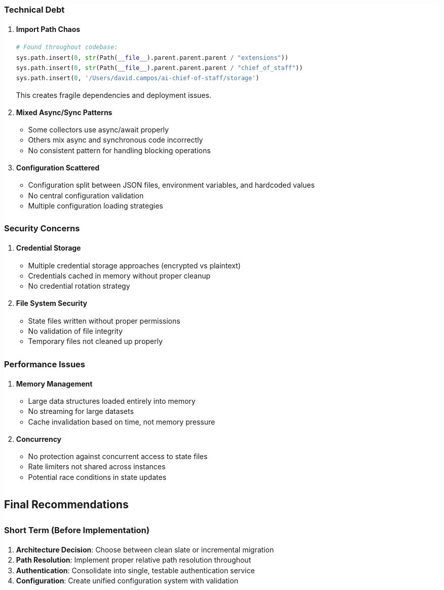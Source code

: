 ### Technical Debt

1. **Import Path Chaos**
   ```python
   # Found throughout codebase:
   sys.path.insert(0, str(Path(__file__).parent.parent.parent / "extensions"))
   sys.path.insert(0, str(Path(__file__).parent.parent.parent / "chief_of_staff"))
   sys.path.insert(0, '/Users/david.campos/ai-chief-of-staff/storage')
   ```
   This creates fragile dependencies and deployment issues.

2. **Mixed Async/Sync Patterns**
   - Some collectors use async/await properly
   - Others mix async and synchronous code incorrectly
   - No consistent pattern for handling blocking operations

3. **Configuration Scattered**
   - Configuration split between JSON files, environment variables, and hardcoded values
   - No central configuration validation
   - Multiple configuration loading strategies

### Security Concerns

1. **Credential Storage**
   - Multiple credential storage approaches (encrypted vs plaintext)
   - Credentials cached in memory without proper cleanup
   - No credential rotation strategy

2. **File System Security**
   - State files written without proper permissions
   - No validation of file integrity
   - Temporary files not cleaned up properly

### Performance Issues

1. **Memory Management**
   - Large data structures loaded entirely into memory
   - No streaming for large datasets
   - Cache invalidation based on time, not memory pressure

2. **Concurrency**
   - No protection against concurrent access to state files
   - Rate limiters not shared across instances
   - Potential race conditions in state updates

## Final Recommendations

### Short Term (Before Implementation)
1. **Architecture Decision**: Choose between clean slate or incremental migration
2. **Path Resolution**: Implement proper relative path resolution throughout
3. **Authentication**: Consolidate into single, testable authentication service
4. **Configuration**: Create unified configuration system with validation
